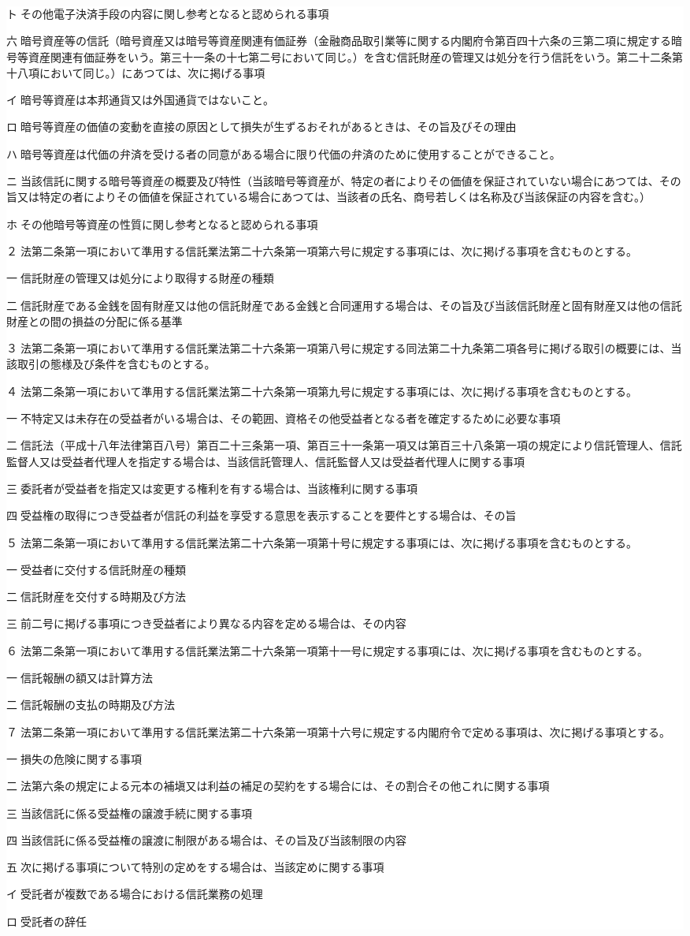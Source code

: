 ト その他電子決済手段の内容に関し参考となると認められる事項

六 暗号資産等の信託（暗号資産又は暗号等資産関連有価証券（金融商品取引業等に関する内閣府令第百四十六条の三第二項に規定する暗号等資産関連有価証券をいう。第三十一条の十七第二号において同じ。）を含む信託財産の管理又は処分を行う信託をいう。第二十二条第十八項において同じ。）にあつては、次に掲げる事項

イ 暗号等資産は本邦通貨又は外国通貨ではないこと。

ロ 暗号等資産の価値の変動を直接の原因として損失が生ずるおそれがあるときは、その旨及びその理由

ハ 暗号等資産は代価の弁済を受ける者の同意がある場合に限り代価の弁済のために使用することができること。

ニ 当該信託に関する暗号等資産の概要及び特性（当該暗号等資産が、特定の者によりその価値を保証されていない場合にあつては、その旨又は特定の者によりその価値を保証されている場合にあつては、当該者の氏名、商号若しくは名称及び当該保証の内容を含む。）

ホ その他暗号等資産の性質に関し参考となると認められる事項

２ 法第二条第一項において準用する信託業法第二十六条第一項第六号に規定する事項には、次に掲げる事項を含むものとする。

一 信託財産の管理又は処分により取得する財産の種類

二 信託財産である金銭を固有財産又は他の信託財産である金銭と合同運用する場合は、その旨及び当該信託財産と固有財産又は他の信託財産との間の損益の分配に係る基準

３ 法第二条第一項において準用する信託業法第二十六条第一項第八号に規定する同法第二十九条第二項各号に掲げる取引の概要には、当該取引の態様及び条件を含むものとする。

４ 法第二条第一項において準用する信託業法第二十六条第一項第九号に規定する事項には、次に掲げる事項を含むものとする。

一 不特定又は未存在の受益者がいる場合は、その範囲、資格その他受益者となる者を確定するために必要な事項

二 信託法（平成十八年法律第百八号）第百二十三条第一項、第百三十一条第一項又は第百三十八条第一項の規定により信託管理人、信託監督人又は受益者代理人を指定する場合は、当該信託管理人、信託監督人又は受益者代理人に関する事項

三 委託者が受益者を指定又は変更する権利を有する場合は、当該権利に関する事項

四 受益権の取得につき受益者が信託の利益を享受する意思を表示することを要件とする場合は、その旨

５ 法第二条第一項において準用する信託業法第二十六条第一項第十号に規定する事項には、次に掲げる事項を含むものとする。

一 受益者に交付する信託財産の種類

二 信託財産を交付する時期及び方法

三 前二号に掲げる事項につき受益者により異なる内容を定める場合は、その内容

６ 法第二条第一項において準用する信託業法第二十六条第一項第十一号に規定する事項には、次に掲げる事項を含むものとする。

一 信託報酬の額又は計算方法

二 信託報酬の支払の時期及び方法

７ 法第二条第一項において準用する信託業法第二十六条第一項第十六号に規定する内閣府令で定める事項は、次に掲げる事項とする。

一 損失の危険に関する事項

二 法第六条の規定による元本の補塡又は利益の補足の契約をする場合には、その割合その他これに関する事項

三 当該信託に係る受益権の譲渡手続に関する事項

四 当該信託に係る受益権の譲渡に制限がある場合は、その旨及び当該制限の内容

五 次に掲げる事項について特別の定めをする場合は、当該定めに関する事項

イ 受託者が複数である場合における信託業務の処理

ロ 受託者の辞任
